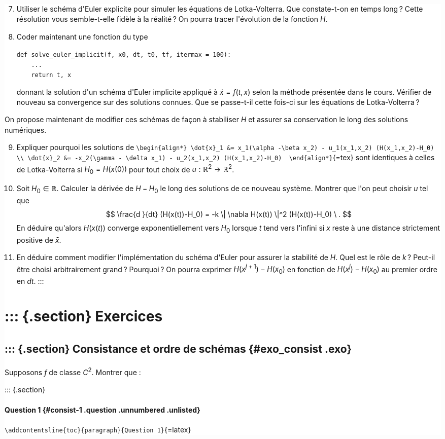 7.  Utiliser le schéma d'Euler explicite pour simuler les équations de
    Lotka-Volterra. Que constate-t-on en temps long ? Cette résolution
    vous semble-t-elle fidèle à la réalité ? On pourra tracer
    l'évolution de la fonction $H$.

8.  Coder maintenant une fonction du type

        def solve_euler_implicit(f, x0, dt, t0, tf, itermax = 100):
            ...
            return t, x

    donnant la solution d'un schéma d'Euler implicite appliqué à
    $\dot{x}=f(t,x)$ selon la méthode présentée dans le cours. Vérifier
    de nouveau sa convergence sur des solutions connues. Que se
    passe-t-il cette fois-ci sur les équations de Lotka-Volterra ?

On propose maintenant de modifier ces schémas de façon à stabiliser $H$
et assurer sa conservation le long des solutions numériques.

9.  Expliquer pourquoi les solutions de `\begin{align*}
     \dot{x}_1 &= x_1(\alpha -\beta x_2) - u_1(x_1,x_2) (H(x_1,x_2)-H_0) \\
     \dot{x}_2 &= -x_2(\gamma - \delta x_1) - u_2(x_1,x_2) (H(x_1,x_2)-H_0) 
     \end{align*}`{=tex} sont identiques à celles de Lotka-Volterra si
    $H_0 = H(x(0))$ pour tout choix de
    $u:\mathbb{R}^2 \to \mathbb{R}^2$.

10. Soit $H_0\in \mathbb{R}$. Calculer la dérivée de $H-H_0$ le long des
    solutions de ce nouveau système. Montrer que l'on peut choisir $u$
    tel que $$
     \frac{d }{dt} (H(x(t))-H_0) = -k \| \nabla H(x(t)) \|^2 (H(x(t))-H_0) \ .
     $$ En déduire qu'alors $H(x(t))$ converge exponentiellement vers
    $H_0$ lorsque $t$ tend vers l'infini si $x$ reste à une distance
    strictement positive de $\bar{x}$.

11. En déduire comment modifier l'implémentation du schéma d'Euler pour
    assurer la stabilité de $H$. Quel est le rôle de $k$ ? Peut-il être
    choisi arbitrairement grand ? Pourquoi ? On pourra exprimer
    $H(x^{j+1})-H(x_0)$ en fonction de $H(x^{j})-H(x_0)$ au premier
    ordre en $dt$.
:::

::: {.section}
Exercices
=========

::: {.section}
Consistance et ordre de schémas {#exo_consist .exo}
-------------------------------

Supposons $f$ de classe $C^2$. Montrer que :

::: {.section}
#### Question 1 {#consist-1 .question .unnumbered .unlisted}

`\addcontentsline{toc}{paragraph}{Question 1}`{=latex}
